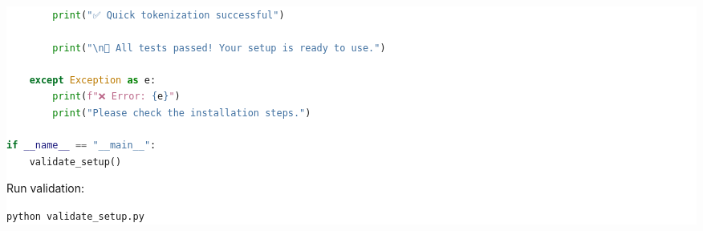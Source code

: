 ```python
        print("✅ Quick tokenization successful")
        
        print("\n🎉 All tests passed! Your setup is ready to use.")
        
    except Exception as e:
        print(f"❌ Error: {e}")
        print("Please check the installation steps.")

if __name__ == "__main__":
    validate_setup()
```

Run validation:
```bash
python validate_setup.py
```